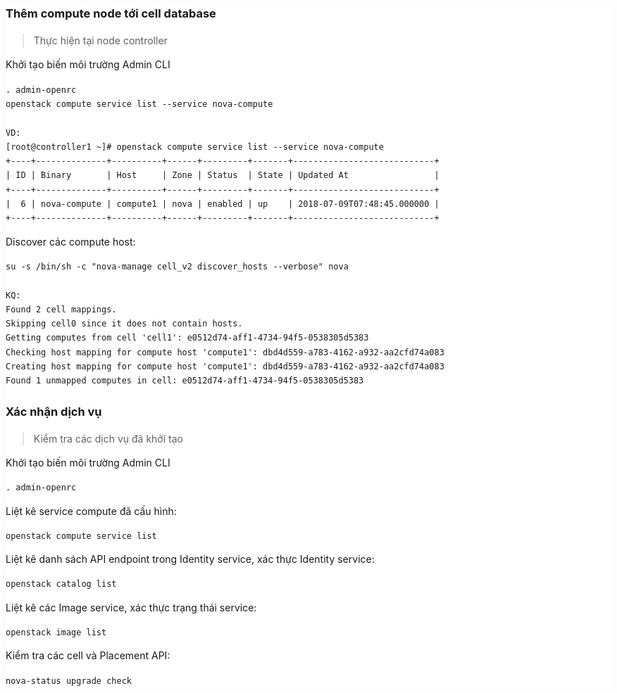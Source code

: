 ### Thêm compute node tới cell database
> Thực hiện tại node controller

Khởi tạo biến môi trường Admin CLI
```
. admin-openrc
openstack compute service list --service nova-compute

VD:
[root@controller1 ~]# openstack compute service list --service nova-compute
+----+--------------+----------+------+---------+-------+----------------------------+
| ID | Binary       | Host     | Zone | Status  | State | Updated At                 |
+----+--------------+----------+------+---------+-------+----------------------------+
|  6 | nova-compute | compute1 | nova | enabled | up    | 2018-07-09T07:48:45.000000 |
+----+--------------+----------+------+---------+-------+----------------------------+
```

Discover các compute host:
```
su -s /bin/sh -c "nova-manage cell_v2 discover_hosts --verbose" nova

KQ:
Found 2 cell mappings.
Skipping cell0 since it does not contain hosts.
Getting computes from cell 'cell1': e0512d74-aff1-4734-94f5-0538305d5383
Checking host mapping for compute host 'compute1': dbd4d559-a783-4162-a932-aa2cfd74a083
Creating host mapping for compute host 'compute1': dbd4d559-a783-4162-a932-aa2cfd74a083
Found 1 unmapped computes in cell: e0512d74-aff1-4734-94f5-0538305d5383
```

### Xác nhận dịch vụ
> Kiểm tra các dịch vụ đã khởi tạo

Khởi tạo biến môi trường Admin CLI
```
. admin-openrc
```

Liệt kê service compute đã cấu hình:
```
openstack compute service list
```

Liệt kê danh sách API endpoint trong Identity service, xác thực Identity service:
```
openstack catalog list
```

Liệt kê các Image service, xác thực trạng thái service:
```
openstack image list
```

Kiểm tra các cell và Placement API:
```
nova-status upgrade check
```
